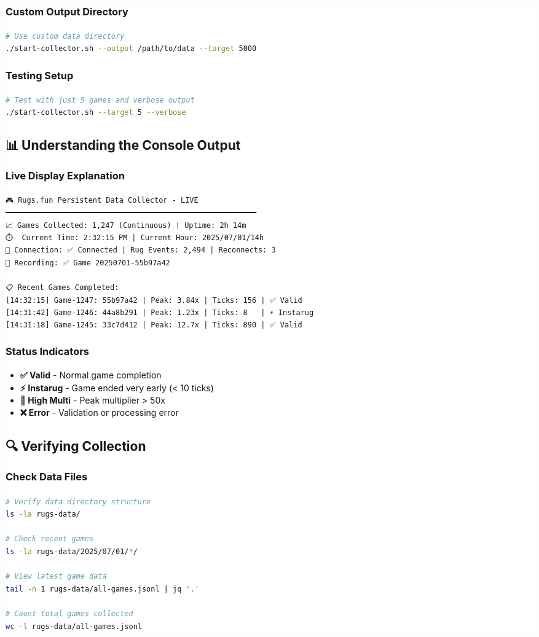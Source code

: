 ### Custom Output Directory
```bash
# Use custom data directory
./start-collector.sh --output /path/to/data --target 5000
```

### Testing Setup
```bash
# Test with just 5 games and verbose output
./start-collector.sh --target 5 --verbose
```

## 📊 Understanding the Console Output

### Live Display Explanation
```
🎮 Rugs.fun Persistent Data Collector - LIVE
━━━━━━━━━━━━━━━━━━━━━━━━━━━━━━━━━━━━━━━━━━━━━━━━━━━━━━━━━
📈 Games Collected: 1,247 (Continuous) | Uptime: 2h 14m
⏱️  Current Time: 2:32:15 PM | Current Hour: 2025/07/01/14h
🔄 Connection: ✅ Connected | Rug Events: 2,494 | Reconnects: 3
💾 Recording: ✅ Game 20250701-55b97a42

📋 Recent Games Completed:
[14:32:15] Game-1247: 55b97a42 | Peak: 3.84x | Ticks: 156 | ✅ Valid
[14:31:42] Game-1246: 44a8b291 | Peak: 1.23x | Ticks: 8   | ⚡ Instarug
[14:31:18] Game-1245: 33c7d412 | Peak: 12.7x | Ticks: 890 | ✅ Valid
```

### Status Indicators
- **✅ Valid** - Normal game completion
- **⚡ Instarug** - Game ended very early (< 10 ticks)
- **🚀 High Multi** - Peak multiplier > 50x
- **❌ Error** - Validation or processing error

## 🔍 Verifying Collection

### Check Data Files
```bash
# Verify data directory structure
ls -la rugs-data/

# Check recent games
ls -la rugs-data/2025/07/01/*/

# View latest game data
tail -n 1 rugs-data/all-games.jsonl | jq '.'

# Count total games collected
wc -l rugs-data/all-games.jsonl
```
